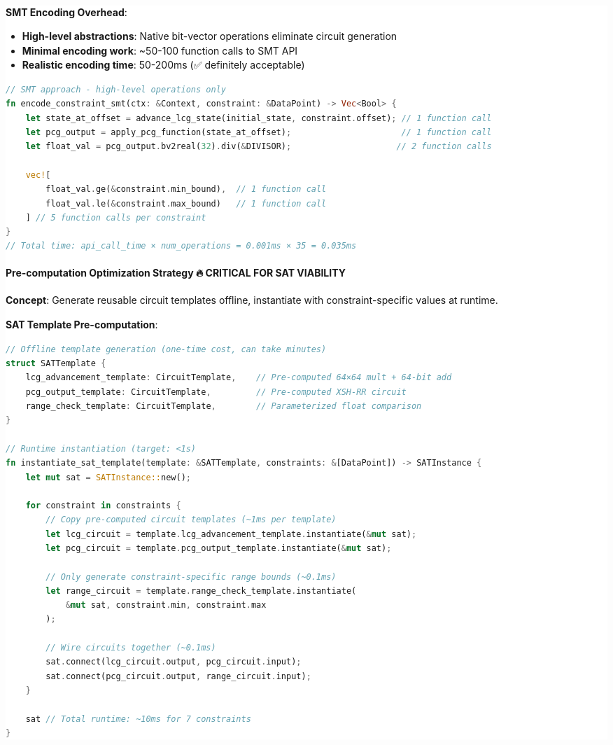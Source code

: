 **SMT Encoding Overhead**:
- **High-level abstractions**: Native bit-vector operations eliminate circuit generation
- **Minimal encoding work**: ~50-100 function calls to SMT API
- **Realistic encoding time**: 50-200ms (✅ definitely acceptable)

```rust
// SMT approach - high-level operations only
fn encode_constraint_smt(ctx: &Context, constraint: &DataPoint) -> Vec<Bool> {
    let state_at_offset = advance_lcg_state(initial_state, constraint.offset); // 1 function call
    let pcg_output = apply_pcg_function(state_at_offset);                      // 1 function call  
    let float_val = pcg_output.bv2real(32).div(&DIVISOR);                     // 2 function calls
    
    vec![
        float_val.ge(&constraint.min_bound),  // 1 function call
        float_val.le(&constraint.max_bound)   // 1 function call
    ] // 5 function calls per constraint
}
// Total time: api_call_time × num_operations = 0.001ms × 35 = 0.035ms
```

#### **Pre-computation Optimization Strategy** 🔥 CRITICAL FOR SAT VIABILITY

**Concept**: Generate reusable circuit templates offline, instantiate with constraint-specific values at runtime.

**SAT Template Pre-computation**:
```rust
// Offline template generation (one-time cost, can take minutes)
struct SATTemplate {
    lcg_advancement_template: CircuitTemplate,    // Pre-computed 64×64 mult + 64-bit add
    pcg_output_template: CircuitTemplate,         // Pre-computed XSH-RR circuit
    range_check_template: CircuitTemplate,        // Parameterized float comparison
}

// Runtime instantiation (target: <1s)
fn instantiate_sat_template(template: &SATTemplate, constraints: &[DataPoint]) -> SATInstance {
    let mut sat = SATInstance::new();
    
    for constraint in constraints {
        // Copy pre-computed circuit templates (~1ms per template)
        let lcg_circuit = template.lcg_advancement_template.instantiate(&mut sat);
        let pcg_circuit = template.pcg_output_template.instantiate(&mut sat);
        
        // Only generate constraint-specific range bounds (~0.1ms)
        let range_circuit = template.range_check_template.instantiate(
            &mut sat, constraint.min, constraint.max
        );
        
        // Wire circuits together (~0.1ms)
        sat.connect(lcg_circuit.output, pcg_circuit.input);
        sat.connect(pcg_circuit.output, range_circuit.input);
    }
    
    sat // Total runtime: ~10ms for 7 constraints
}
```
